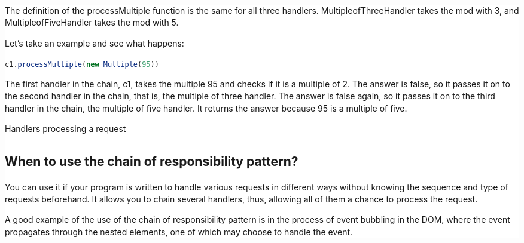 The definition of the processMultiple function is the same for all three handlers. MultipleofThreeHandler takes the mod with 3, and MultipleofFiveHandler takes the mod with 5.

Let’s take an example and see what happens:
```javascript
c1.processMultiple(new Multiple(95))
```
The first handler in the chain, c1, takes the multiple 95 and checks if it is a multiple of 2. The answer is false, so it passes it on to the second handler in the chain, that is, the multiple of three handler. The answer is false again, so it passes it on to the third handler in the chain, the multiple of five handler. It returns the answer because 95 is a multiple of five.


[Handlers processing a request](./handlers.jpg)

## When to use the chain of responsibility pattern?
You can use it if your program is written to handle various requests in different ways without knowing the sequence and type of requests beforehand. It allows you to chain several handlers, thus, allowing all of them a chance to process the request.

A good example of the use of the chain of responsibility pattern is in the process of event bubbling in the DOM, where the event propagates through the nested elements, one of which may choose to handle the event.

